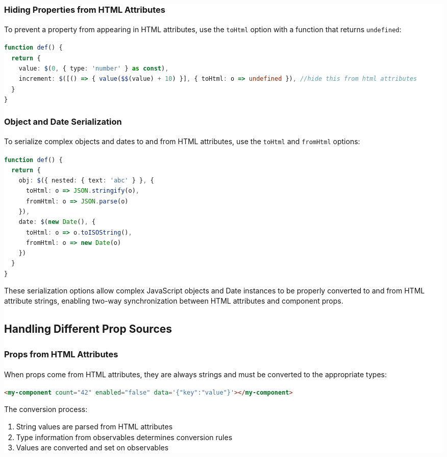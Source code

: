 ### Hiding Properties from HTML Attributes

To prevent a property from appearing in HTML attributes, use the `toHtml` option with a function that returns `undefined`:

```typescript
function def() {
  return {
    value: $(0, { type: 'number' } as const),
    increment: $([() => { value($$(value) + 10) }], { toHtml: o => undefined }), //hide this from html attributes
  }
}
```

### Object and Date Serialization

To serialize complex objects and dates to and from HTML attributes, use the `toHtml` and `fromHtml` options:

```typescript
function def() {
  return {
    obj: $({ nested: { text: 'abc' } }, { 
      toHtml: o => JSON.stringify(o), 
      fromHtml: o => JSON.parse(o) 
    }),
    date: $(new Date(), { 
      toHtml: o => o.toISOString(), 
      fromHtml: o => new Date(o) 
    })
  }
}
```

These serialization options allow complex JavaScript objects and Date instances to be properly converted to and from HTML attribute strings, enabling two-way synchronization between HTML attributes and component props.

## Handling Different Prop Sources

### Props from HTML Attributes

When props come from HTML attributes, they are always strings and must be converted to the appropriate types:

```html
<my-component count="42" enabled="false" data='{"key":"value"}'></my-component>
```

The conversion process:
1. String values are parsed from HTML attributes
2. Type information from observables determines conversion rules
3. Values are converted and set on observables
